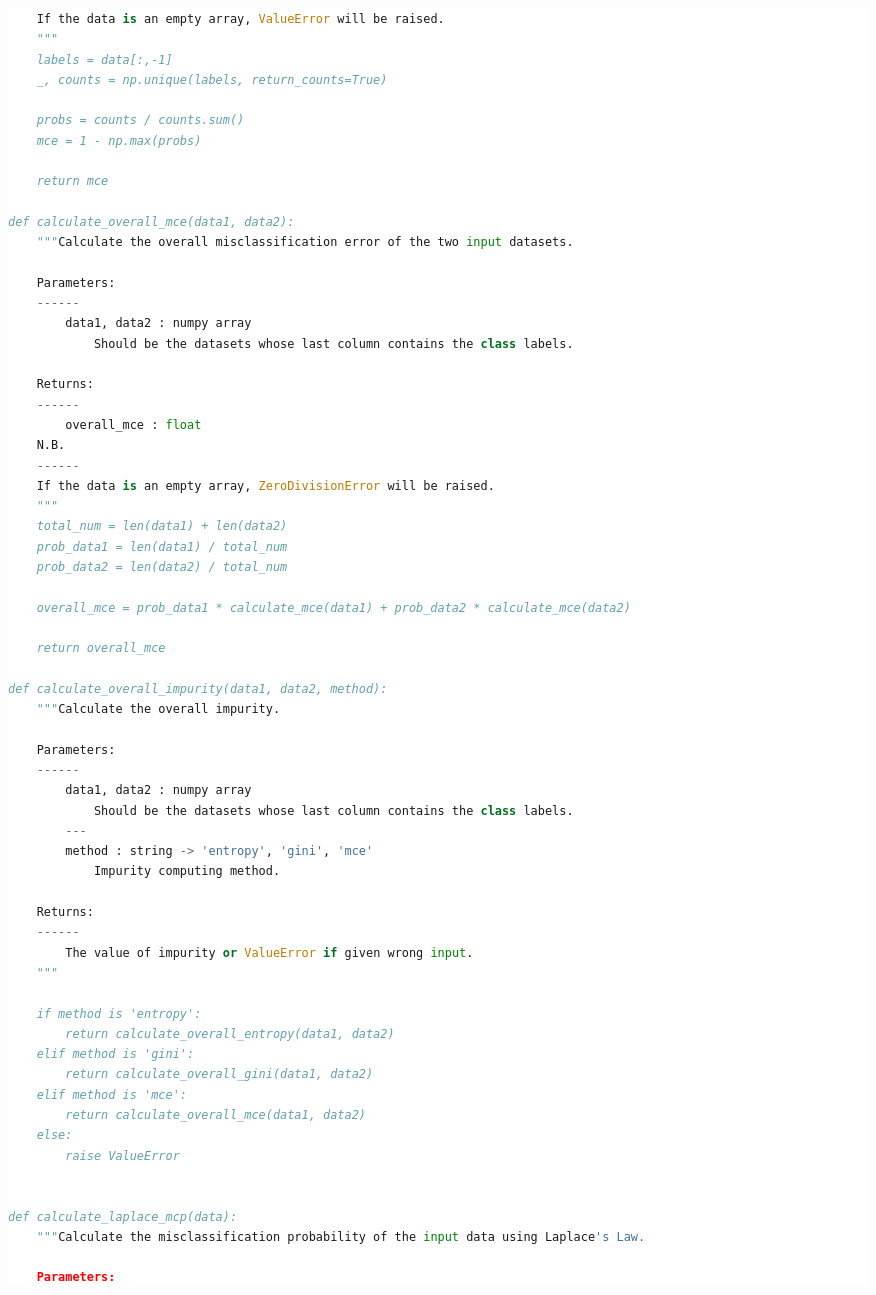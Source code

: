 ```python
    If the data is an empty array, ValueError will be raised.
    """ 
    labels = data[:,-1]
    _, counts = np.unique(labels, return_counts=True)

    probs = counts / counts.sum()
    mce = 1 - np.max(probs)

    return mce

def calculate_overall_mce(data1, data2):
    """Calculate the overall misclassification error of the two input datasets.

    Parameters:
    ------
        data1, data2 : numpy array
            Should be the datasets whose last column contains the class labels.
    
    Returns:
    ------
        overall_mce : float
    N.B.
    ------
    If the data is an empty array, ZeroDivisionError will be raised.
    """
    total_num = len(data1) + len(data2)
    prob_data1 = len(data1) / total_num
    prob_data2 = len(data2) / total_num

    overall_mce = prob_data1 * calculate_mce(data1) + prob_data2 * calculate_mce(data2)

    return overall_mce

def calculate_overall_impurity(data1, data2, method):
    """Calculate the overall impurity.

    Parameters:
    ------
        data1, data2 : numpy array
            Should be the datasets whose last column contains the class labels.
        ---
        method : string -> 'entropy', 'gini', 'mce'
            Impurity computing method.
    
    Returns:
    ------
        The value of impurity or ValueError if given wrong input.
    """
    
    if method is 'entropy':
        return calculate_overall_entropy(data1, data2)
    elif method is 'gini':
        return calculate_overall_gini(data1, data2)
    elif method is 'mce':
        return calculate_overall_mce(data1, data2)
    else:
        raise ValueError


def calculate_laplace_mcp(data):
    """Calculate the misclassification probability of the input data using Laplace's Law.

    Parameters:
```